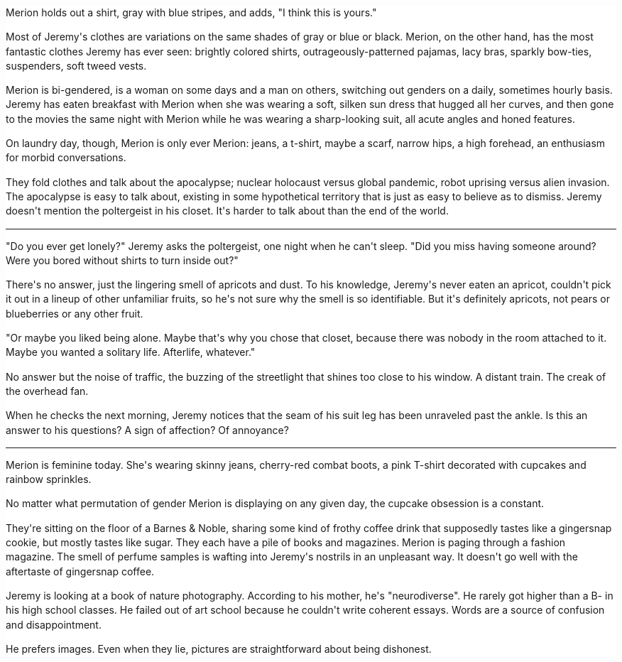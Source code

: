 Merion holds out a shirt, gray with blue stripes, and adds, "I think this is yours."

Most of Jeremy's clothes are variations on the same shades of gray or blue or black. Merion, on the other hand, has the most fantastic clothes Jeremy has ever seen: brightly colored shirts, outrageously-patterned pajamas, lacy bras, sparkly bow-ties, suspenders, soft tweed vests.

Merion is bi-gendered, is a woman on some days and a man on others, switching out genders on a daily, sometimes hourly basis. Jeremy has eaten breakfast with Merion when she was wearing a soft, silken sun dress that hugged all her curves, and then gone to the movies the same night with Merion while he was wearing a sharp-looking suit, all acute angles and honed features.

On laundry day, though, Merion is only ever Merion: jeans, a t-shirt, maybe a scarf, narrow hips, a high forehead, an enthusiasm for morbid conversations.

They fold clothes and talk about the apocalypse; nuclear holocaust versus global pandemic, robot uprising versus alien invasion. The apocalypse is easy to talk about, existing in some hypothetical territory that is just as easy to believe as to dismiss. Jeremy doesn't mention the poltergeist in his closet. It's harder to talk about than the end of the world.

----

"Do you ever get lonely?" Jeremy asks the poltergeist, one night when he can't sleep. "Did you miss having someone around? Were you bored without shirts to turn inside out?"

There's no answer, just the lingering smell of apricots and dust. To his knowledge, Jeremy's never eaten an apricot, couldn't pick it out in a lineup of other unfamiliar fruits, so he's not sure why the smell is so identifiable. But it's definitely apricots, not pears or blueberries or any other fruit.

"Or maybe you liked being alone. Maybe that's why you chose that closet, because there was nobody in the room attached to it. Maybe you wanted a solitary life. Afterlife, whatever."

No answer but the noise of traffic, the buzzing of the streetlight that shines too close to his window. A distant train. The creak of the overhead fan.

When he checks the next morning, Jeremy notices that the seam of his suit leg has been unraveled past the ankle. Is this an answer to his questions? A sign of affection? Of annoyance?

----

Merion is feminine today. She's wearing skinny jeans, cherry-red combat boots, a pink T-shirt decorated with cupcakes and rainbow sprinkles.

No matter what permutation of gender Merion is displaying on any given day, the cupcake obsession is a constant.

They're sitting on the floor of a Barnes & Noble, sharing some kind of frothy coffee drink that supposedly tastes like a gingersnap cookie, but mostly tastes like sugar. They each have a pile of books and magazines. Merion is paging through a fashion magazine. The smell of perfume samples is wafting into Jeremy's nostrils in an unpleasant way. It doesn't go well with the aftertaste of gingersnap coffee.

Jeremy is looking at a book of nature photography. According to his mother, he's "neurodiverse". He rarely got higher than a B- in his high school classes. He failed out of art school because he couldn't write coherent essays. Words are a source of confusion and disappointment.

He prefers images. Even when they lie, pictures are straightforward about being dishonest.
